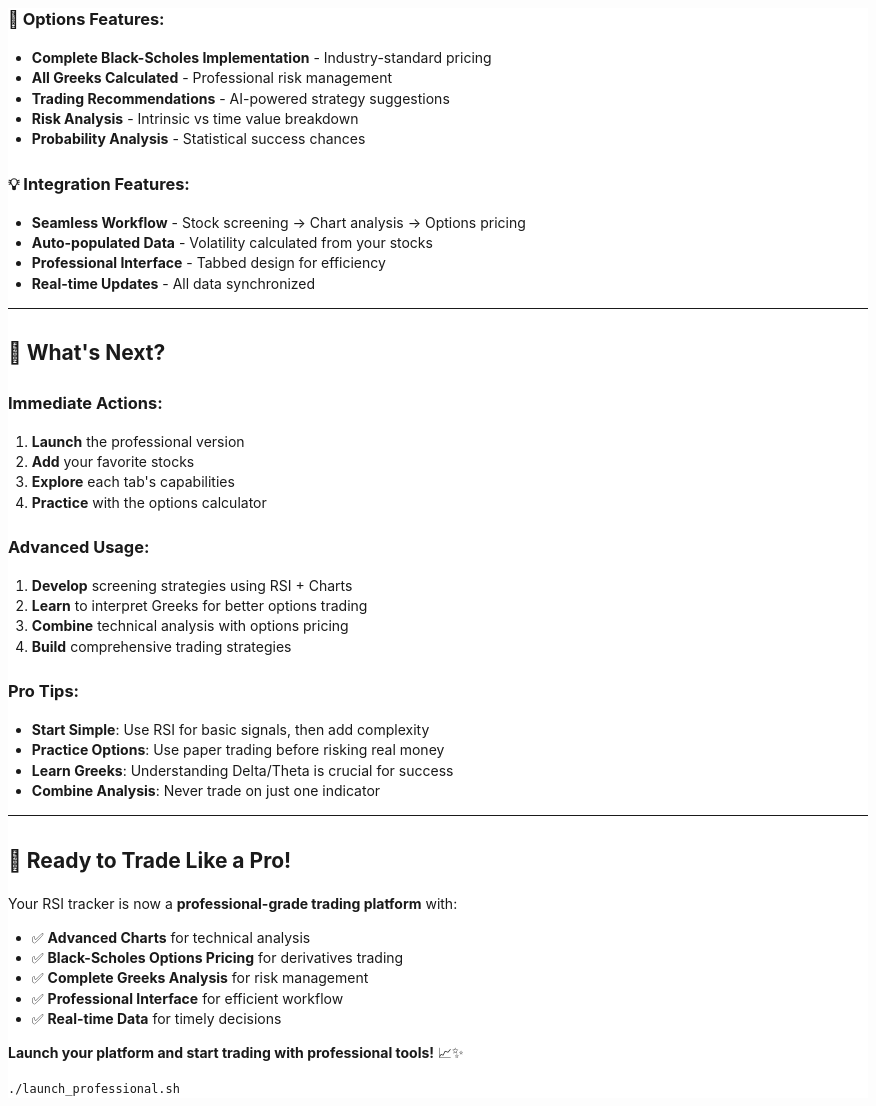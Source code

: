 ### 🔢 **Options Features**:
- **Complete Black-Scholes Implementation** - Industry-standard pricing
- **All Greeks Calculated** - Professional risk management
- **Trading Recommendations** - AI-powered strategy suggestions
- **Risk Analysis** - Intrinsic vs time value breakdown
- **Probability Analysis** - Statistical success chances

### 💡 **Integration Features**:
- **Seamless Workflow** - Stock screening → Chart analysis → Options pricing
- **Auto-populated Data** - Volatility calculated from your stocks
- **Professional Interface** - Tabbed design for efficiency
- **Real-time Updates** - All data synchronized

---

## 🚀 What's Next?

### **Immediate Actions**:
1. **Launch** the professional version
2. **Add** your favorite stocks
3. **Explore** each tab's capabilities
4. **Practice** with the options calculator

### **Advanced Usage**:
1. **Develop** screening strategies using RSI + Charts
2. **Learn** to interpret Greeks for better options trading
3. **Combine** technical analysis with options pricing
4. **Build** comprehensive trading strategies

### **Pro Tips**:
- **Start Simple**: Use RSI for basic signals, then add complexity
- **Practice Options**: Use paper trading before risking real money
- **Learn Greeks**: Understanding Delta/Theta is crucial for success
- **Combine Analysis**: Never trade on just one indicator

---

## 🎯 Ready to Trade Like a Pro!

Your RSI tracker is now a **professional-grade trading platform** with:
- ✅ **Advanced Charts** for technical analysis
- ✅ **Black-Scholes Options Pricing** for derivatives trading
- ✅ **Complete Greeks Analysis** for risk management
- ✅ **Professional Interface** for efficient workflow
- ✅ **Real-time Data** for timely decisions

**Launch your platform and start trading with professional tools!** 📈✨

```bash
./launch_professional.sh
```
